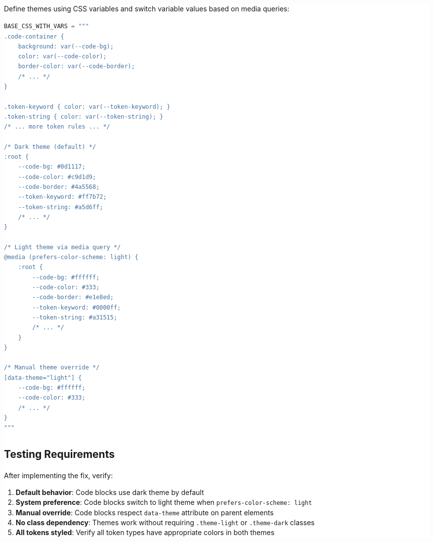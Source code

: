 Define themes using CSS variables and switch variable values based on media queries:

```python
BASE_CSS_WITH_VARS = """
.code-container {
    background: var(--code-bg);
    color: var(--code-color);
    border-color: var(--code-border);
    /* ... */
}

.token-keyword { color: var(--token-keyword); }
.token-string { color: var(--token-string); }
/* ... more token rules ... */

/* Dark theme (default) */
:root {
    --code-bg: #0d1117;
    --code-color: #c9d1d9;
    --code-border: #4a5568;
    --token-keyword: #ff7b72;
    --token-string: #a5d6ff;
    /* ... */
}

/* Light theme via media query */
@media (prefers-color-scheme: light) {
    :root {
        --code-bg: #ffffff;
        --code-color: #333;
        --code-border: #e1e8ed;
        --token-keyword: #0000ff;
        --token-string: #a31515;
        /* ... */
    }
}

/* Manual theme override */
[data-theme="light"] {
    --code-bg: #ffffff;
    --code-color: #333;
    /* ... */
}
"""
```

## Testing Requirements

After implementing the fix, verify:

1. **Default behavior**: Code blocks use dark theme by default
2. **System preference**: Code blocks switch to light theme when `prefers-color-scheme: light`
3. **Manual override**: Code blocks respect `data-theme` attribute on parent elements
4. **No class dependency**: Themes work without requiring `.theme-light` or `.theme-dark` classes
5. **All tokens styled**: Verify all token types have appropriate colors in both themes
